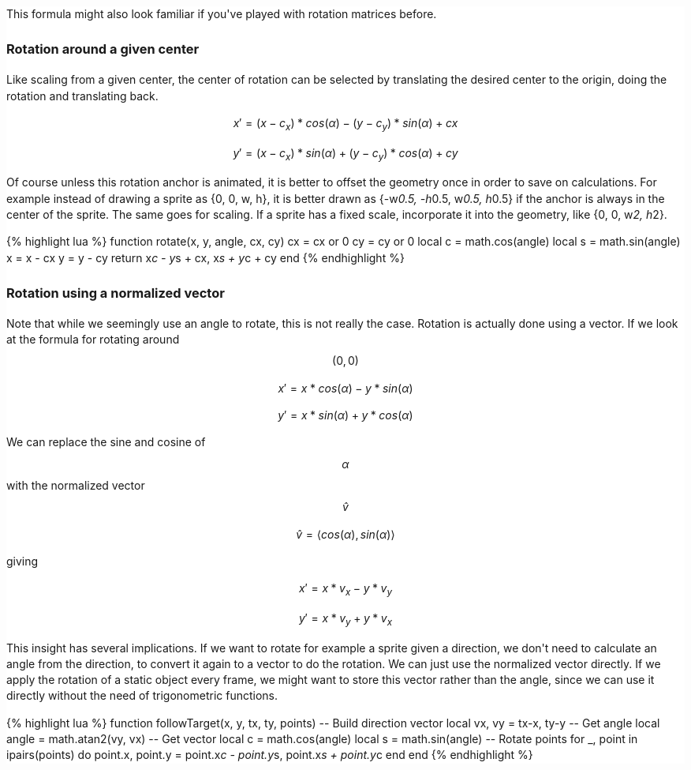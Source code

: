 This formula might also look familiar if you've played with rotation matrices before.

### Rotation around a given center
Like scaling from a given center, the center of rotation can be selected by translating the desired center to the origin, doing the rotation and translating back.

$$x'=(x-c_x)*cos(\alpha)-(y-c_y)*sin(\alpha) + cx$$

$$y'=(x-c_x)*sin(\alpha)+(y-c_y)*cos(\alpha) + cy$$

Of course unless this rotation anchor is animated, it is better to offset the geometry once in order to save on calculations. For example instead of drawing a sprite as {0, 0, w, h}, it is better drawn as {-w*0.5, -h*0.5, w*0.5, h*0.5} if the anchor is always in the center of the sprite. The same goes for scaling. If a sprite has a fixed scale, incorporate it into the geometry, like {0, 0, w*2, h*2}.

{% highlight lua %}
function rotate(x, y, angle, cx, cy)
    cx = cx or 0
    cy = cy or 0
    local c = math.cos(angle)
    local s = math.sin(angle)
    x = x - cx
    y = y - cy
    return x*c - y*s + cx, x*s + y*c + cy
end
{% endhighlight %}

### Rotation using a normalized vector

Note that while we seemingly use an angle to rotate, this is not really the case. Rotation is actually done using a vector. If we look at the formula for rotating around $$(0, 0)$$

$$x'=x*cos(\alpha)-y*sin(\alpha)$$

$$y'=x*sin(\alpha)+y*cos(\alpha)$$

We can replace the sine and cosine of $$\alpha$$ with the normalized vector $$\hat{v}$$

$$\hat{v}=\langle cos(\alpha), sin(\alpha)\rangle$$

giving

$$x'=x*v_x-y*v_y$$

$$y'=x*v_y+y*v_x$$

This insight has several implications. If we want to rotate for example a sprite given a direction, we don't need to calculate an angle from the direction, to convert it again to a vector to do the rotation. We can just use the normalized vector directly. If we apply the rotation of a static object every frame, we might want to store this vector rather than the angle, since we can use it directly without the need of trigonometric functions.

{% highlight lua %}
function followTarget(x, y, tx, ty, points)
    -- Build direction vector
    local vx, vy = tx-x, ty-y
    -- Get angle
    local angle = math.atan2(vy, vx)
    -- Get vector
    local c = math.cos(angle)
    local s = math.sin(angle)
    -- Rotate points
    for _, point in ipairs(points) do
        point.x, point.y = point.x*c - point.y*s, point.x*s + point.y*c
    end
end
{% endhighlight %}

